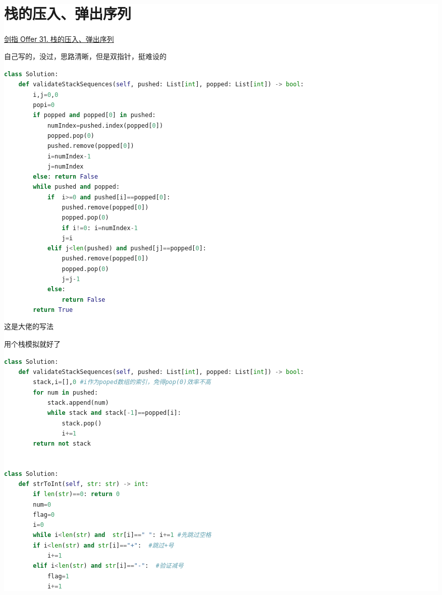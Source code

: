 # 栈的压入、弹出序列

[剑指 Offer 31. 栈的压入、弹出序列](https://leetcode-cn.com/problems/zhan-de-ya-ru-dan-chu-xu-lie-lcof/)

自己写的，没过，思路清晰，但是双指针，挺难设的

```python
class Solution:
    def validateStackSequences(self, pushed: List[int], popped: List[int]) -> bool:
        i,j=0,0
        popi=0
        if popped and popped[0] in pushed:
            numIndex=pushed.index(popped[0])
            popped.pop(0)
            pushed.remove(popped[0])
            i=numIndex-1
            j=numIndex
        else: return False
        while pushed and popped:
            if  i>=0 and pushed[i]==popped[0]:
                pushed.remove(popped[0])
                popped.pop(0)
                if i!=0: i=numIndex-1
                j=i        
            elif j<len(pushed) and pushed[j]==popped[0]:
                pushed.remove(popped[0])
                popped.pop(0)
                j=j-1
            else:
                return False
        return True

```

这是大佬的写法

用个栈模拟就好了

```python
class Solution:
    def validateStackSequences(self, pushed: List[int], popped: List[int]) -> bool:
        stack,i=[],0 #i作为poped数组的索引，免得pop(0)效率不高
        for num in pushed: 
            stack.append(num)
            while stack and stack[-1]==popped[i]:
                stack.pop()
                i+=1
        return not stack
```

# 



```python
class Solution:
    def strToInt(self, str: str) -> int:
        if len(str)==0: return 0
        num=0
        flag=0
        i=0
        while i<len(str) and  str[i]==" ": i+=1 #先跳过空格
        if i<len(str) and str[i]=="+":  #跳过+号
            i+=1
        elif i<len(str) and str[i]=="-":  #验证减号
            flag=1
            i+=1
```